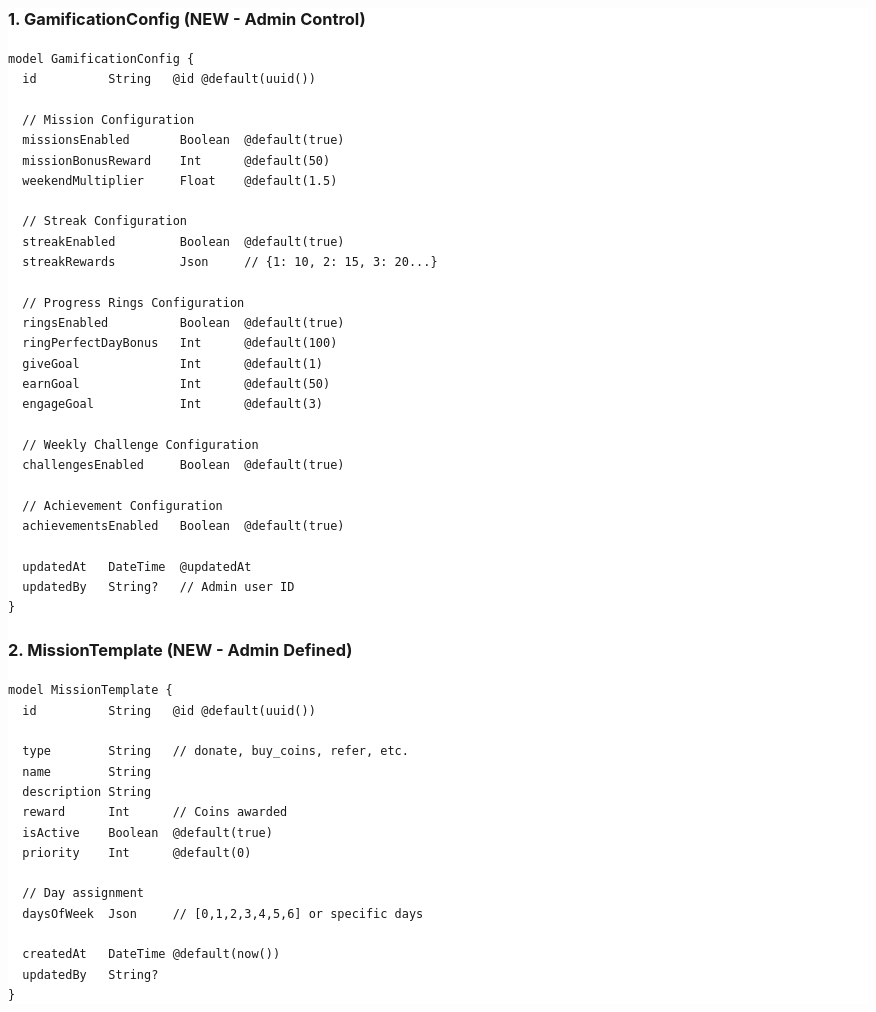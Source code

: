 ### **1. GamificationConfig** (NEW - Admin Control)
```prisma
model GamificationConfig {
  id          String   @id @default(uuid())
  
  // Mission Configuration
  missionsEnabled       Boolean  @default(true)
  missionBonusReward    Int      @default(50)
  weekendMultiplier     Float    @default(1.5)
  
  // Streak Configuration
  streakEnabled         Boolean  @default(true)
  streakRewards         Json     // {1: 10, 2: 15, 3: 20...}
  
  // Progress Rings Configuration
  ringsEnabled          Boolean  @default(true)
  ringPerfectDayBonus   Int      @default(100)
  giveGoal              Int      @default(1)
  earnGoal              Int      @default(50)
  engageGoal            Int      @default(3)
  
  // Weekly Challenge Configuration
  challengesEnabled     Boolean  @default(true)
  
  // Achievement Configuration
  achievementsEnabled   Boolean  @default(true)
  
  updatedAt   DateTime  @updatedAt
  updatedBy   String?   // Admin user ID
}
```

### **2. MissionTemplate** (NEW - Admin Defined)
```prisma
model MissionTemplate {
  id          String   @id @default(uuid())
  
  type        String   // donate, buy_coins, refer, etc.
  name        String
  description String
  reward      Int      // Coins awarded
  isActive    Boolean  @default(true)
  priority    Int      @default(0)
  
  // Day assignment
  daysOfWeek  Json     // [0,1,2,3,4,5,6] or specific days
  
  createdAt   DateTime @default(now())
  updatedBy   String?
}
```
